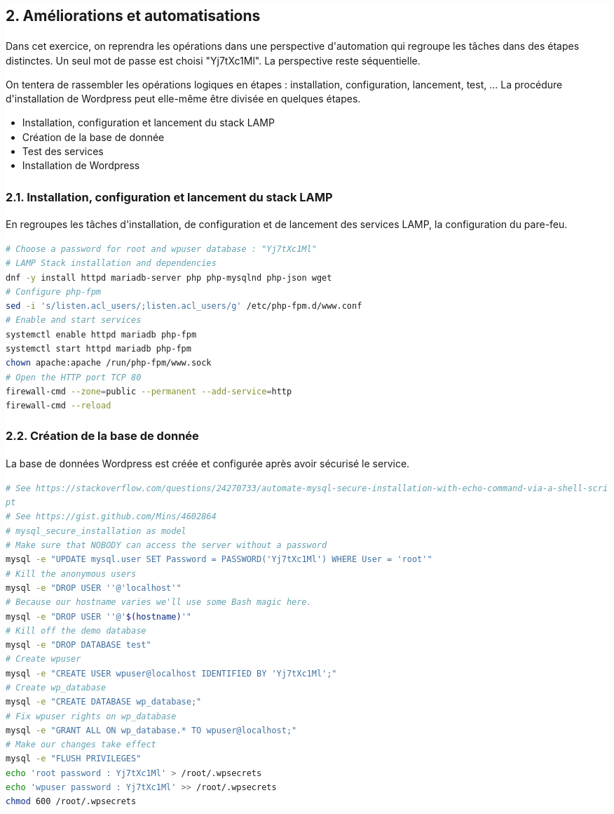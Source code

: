 ## 2. Améliorations et automatisations

Dans cet exercice, on reprendra les opérations dans une perspective d'automation qui regroupe les tâches dans des étapes distinctes. Un seul mot de passe est choisi "Yj7tXc1Ml". La perspective reste séquentielle.

On tentera de rassembler les opérations logiques en étapes : installation, configuration, lancement, test, ... La procédure d'installation de Wordpress peut elle-même être divisée en quelques étapes.

* Installation, configuration et lancement du stack LAMP
* Création de la base de donnée
* Test des services
* Installation de Wordpress

### 2.1. Installation, configuration et lancement du stack LAMP

En regroupes les tâches d'installation, de configuration et de lancement des services LAMP, la configuration du pare-feu.

```bash
# Choose a password for root and wpuser database : "Yj7tXc1Ml"
# LAMP Stack installation and dependencies
dnf -y install httpd mariadb-server php php-mysqlnd php-json wget
# Configure php-fpm
sed -i 's/listen.acl_users/;listen.acl_users/g' /etc/php-fpm.d/www.conf
# Enable and start services
systemctl enable httpd mariadb php-fpm
systemctl start httpd mariadb php-fpm
chown apache:apache /run/php-fpm/www.sock
# Open the HTTP port TCP 80
firewall-cmd --zone=public --permanent --add-service=http
firewall-cmd --reload
```

### 2.2. Création de la base de donnée

La base de données Wordpress est créée et configurée après avoir sécurisé le service.

```bash
# See https://stackoverflow.com/questions/24270733/automate-mysql-secure-installation-with-echo-command-via-a-shell-script
# See https://gist.github.com/Mins/4602864
# mysql_secure_installation as model
# Make sure that NOBODY can access the server without a password
mysql -e "UPDATE mysql.user SET Password = PASSWORD('Yj7tXc1Ml') WHERE User = 'root'"
# Kill the anonymous users
mysql -e "DROP USER ''@'localhost'"
# Because our hostname varies we'll use some Bash magic here.
mysql -e "DROP USER ''@'$(hostname)'"
# Kill off the demo database
mysql -e "DROP DATABASE test"
# Create wpuser
mysql -e "CREATE USER wpuser@localhost IDENTIFIED BY 'Yj7tXc1Ml';"
# Create wp_database
mysql -e "CREATE DATABASE wp_database;"
# Fix wpuser rights on wp_database
mysql -e "GRANT ALL ON wp_database.* TO wpuser@localhost;"
# Make our changes take effect
mysql -e "FLUSH PRIVILEGES"
echo 'root password : Yj7tXc1Ml' > /root/.wpsecrets
echo 'wpuser password : Yj7tXc1Ml' >> /root/.wpsecrets
chmod 600 /root/.wpsecrets
```
